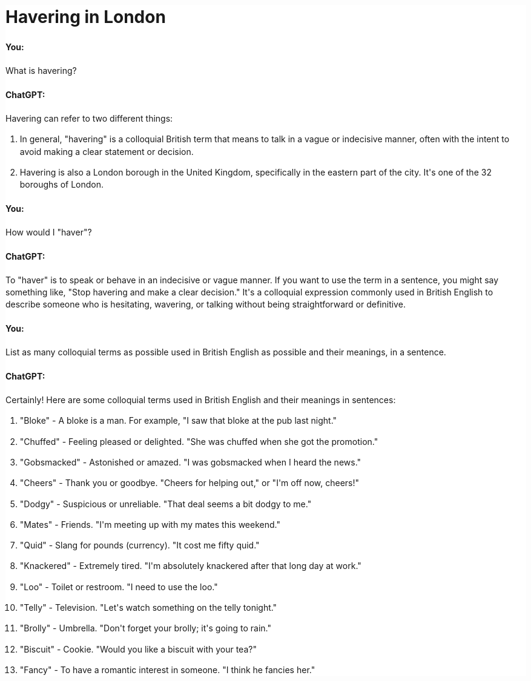 # Havering in London

#### You:
What is havering? 

#### ChatGPT:
Havering can refer to two different things:

1. In general, "havering" is a colloquial British term that means to talk in a vague or indecisive manner, often with the intent to avoid making a clear statement or decision.

2. Havering is also a London borough in the United Kingdom, specifically in the eastern part of the city. It's one of the 32 boroughs of London.


#### You:
How would I "haver"? 

#### ChatGPT:
To "haver" is to speak or behave in an indecisive or vague manner. If you want to use the term in a sentence, you might say something like, "Stop havering and make a clear decision." It's a colloquial expression commonly used in British English to describe someone who is hesitating, wavering, or talking without being straightforward or definitive.


#### You:
List as many colloquial terms as possible used in British English as possible and their meanings, in a sentence. 

#### ChatGPT:
Certainly! Here are some colloquial terms used in British English and their meanings in sentences:

1. "Bloke" - A bloke is a man. For example, "I saw that bloke at the pub last night."

2. "Chuffed" - Feeling pleased or delighted. "She was chuffed when she got the promotion."

3. "Gobsmacked" - Astonished or amazed. "I was gobsmacked when I heard the news."

4. "Cheers" - Thank you or goodbye. "Cheers for helping out," or "I'm off now, cheers!"

5. "Dodgy" - Suspicious or unreliable. "That deal seems a bit dodgy to me."

6. "Mates" - Friends. "I'm meeting up with my mates this weekend."

7. "Quid" - Slang for pounds (currency). "It cost me fifty quid."

8. "Knackered" - Extremely tired. "I'm absolutely knackered after that long day at work."

9. "Loo" - Toilet or restroom. "I need to use the loo."

10. "Telly" - Television. "Let's watch something on the telly tonight."

11. "Brolly" - Umbrella. "Don't forget your brolly; it's going to rain."

12. "Biscuit" - Cookie. "Would you like a biscuit with your tea?"

13. "Fancy" - To have a romantic interest in someone. "I think he fancies her."
